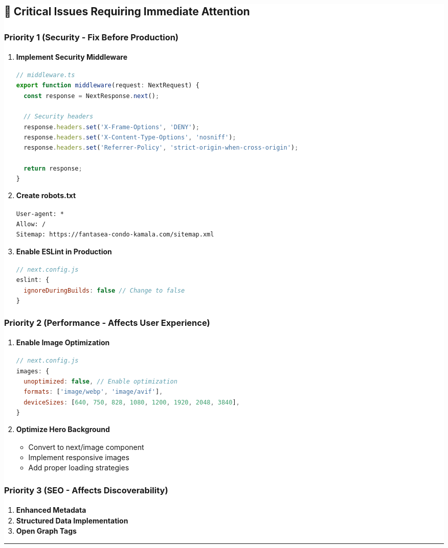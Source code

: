 ## 🚨 Critical Issues Requiring Immediate Attention

### Priority 1 (Security - Fix Before Production)
1. **Implement Security Middleware**
   ```typescript
   // middleware.ts
   export function middleware(request: NextRequest) {
     const response = NextResponse.next();
     
     // Security headers
     response.headers.set('X-Frame-Options', 'DENY');
     response.headers.set('X-Content-Type-Options', 'nosniff');
     response.headers.set('Referrer-Policy', 'strict-origin-when-cross-origin');
     
     return response;
   }
   ```

2. **Create robots.txt**
   ```txt
   User-agent: *
   Allow: /
   Sitemap: https://fantasea-condo-kamala.com/sitemap.xml
   ```

3. **Enable ESLint in Production**
   ```javascript
   // next.config.js
   eslint: {
     ignoreDuringBuilds: false // Change to false
   }
   ```

### Priority 2 (Performance - Affects User Experience)
1. **Enable Image Optimization**
   ```javascript
   // next.config.js
   images: {
     unoptimized: false, // Enable optimization
     formats: ['image/webp', 'image/avif'],
     deviceSizes: [640, 750, 828, 1080, 1200, 1920, 2048, 3840],
   }
   ```

2. **Optimize Hero Background**
   - Convert to next/image component
   - Implement responsive images
   - Add proper loading strategies

### Priority 3 (SEO - Affects Discoverability)
1. **Enhanced Metadata**
2. **Structured Data Implementation**
3. **Open Graph Tags**

---